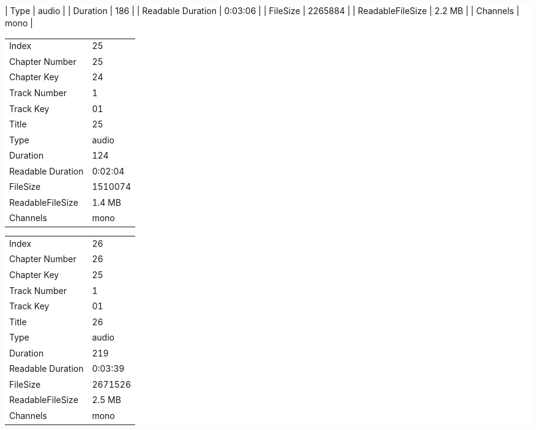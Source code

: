 | Type | audio |
| Duration | 186 |
| Readable Duration | 0:03:06 |
| FileSize | 2265884 |
| ReadableFileSize | 2.2 MB |
| Channels | mono |

|  |  |
| - | - |
| Index | 25 |
| Chapter Number | 25 |
| Chapter Key | 24 |
| Track Number | 1 |
| Track Key | 01 |
| Title | 25 |
| Type | audio |
| Duration | 124 |
| Readable Duration | 0:02:04 |
| FileSize | 1510074 |
| ReadableFileSize | 1.4 MB |
| Channels | mono |

|  |  |
| - | - |
| Index | 26 |
| Chapter Number | 26 |
| Chapter Key | 25 |
| Track Number | 1 |
| Track Key | 01 |
| Title | 26 |
| Type | audio |
| Duration | 219 |
| Readable Duration | 0:03:39 |
| FileSize | 2671526 |
| ReadableFileSize | 2.5 MB |
| Channels | mono |
